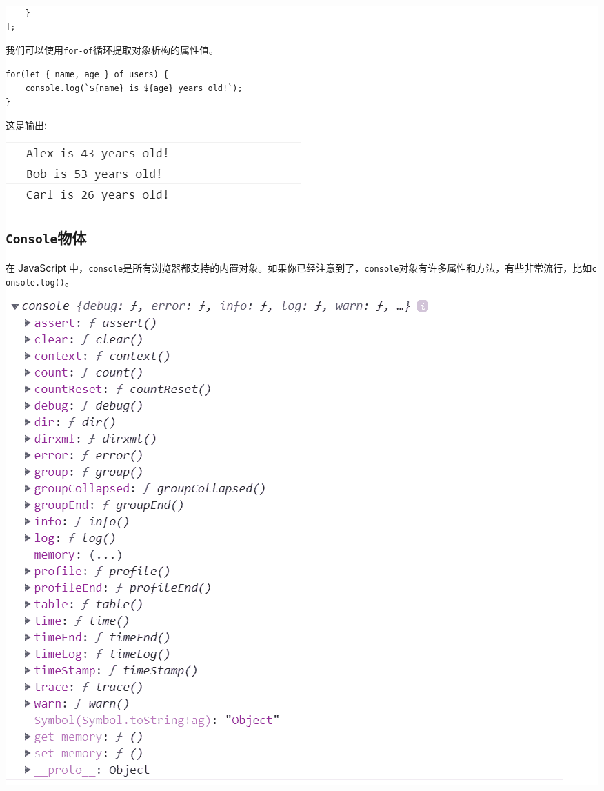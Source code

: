 ```
    }
];
```

我们可以使用`for-of`循环提取对象析构的属性值。

```
for(let { name, age } of users) {
    console.log(`${name} is ${age} years old!`);
}
```

这是输出:

![image-27](img/304bab38a226f2858a043e4871c412bb.png)

## `Console`物体

在 JavaScript 中，`console`是所有浏览器都支持的内置对象。如果你已经注意到了，`console`对象有许多属性和方法，有些非常流行，比如`console.log()`。

![image-13](img/9ab2fc7f061bf7c82bacbc1e9049abad.png)
